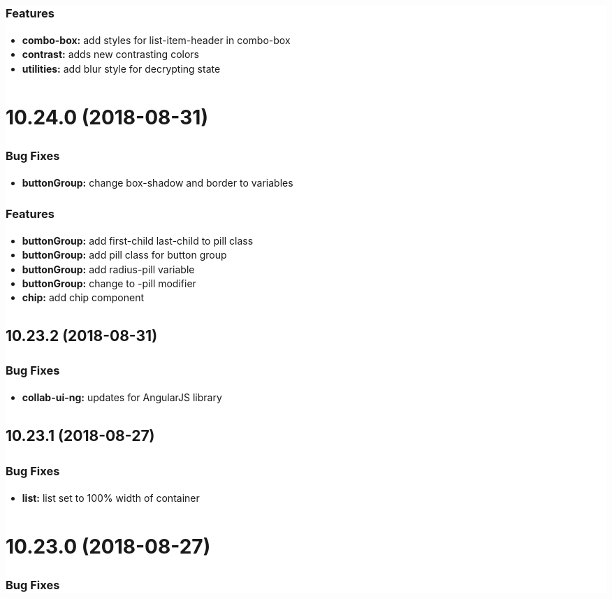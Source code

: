 
### Features

* **combo-box:** add styles for list-item-header in combo-box
* **contrast:** adds new contrasting colors
* **utilities:** add blur style for decrypting state





# 10.24.0 (2018-08-31)


### Bug Fixes

* **buttonGroup:** change box-shadow and border to variables


### Features

* **buttonGroup:** add first-child last-child to pill class
* **buttonGroup:** add pill class for button group
* **buttonGroup:** add radius-pill variable
* **buttonGroup:** change to -pill modifier
* **chip:** add chip component





## 10.23.2 (2018-08-31)


### Bug Fixes

* **collab-ui-ng:** updates for AngularJS library





## 10.23.1 (2018-08-27)


### Bug Fixes

* **list:** list set to 100% width of container





# 10.23.0 (2018-08-27)


### Bug Fixes
